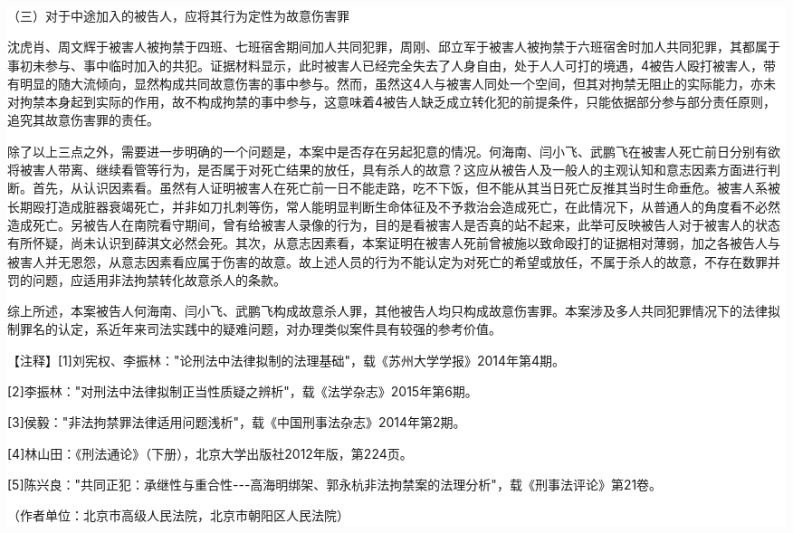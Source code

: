 （三）对于中途加入的被告人，应将其行为定性为故意伤害罪

沈虎肖、周文辉于被害人被拘禁于四班、七班宿舍期间加人共同犯罪，周刚、邱立军于被害人被拘禁于六班宿舍时加人共同犯罪，其都属于事初未参与、事中临时加入的共犯。证据材料显示，此时被害人已经完全失去了人身自由，处于人人可打的境遇，4被告人殴打被害人，带有明显的随大流倾向，显然构成共同故意伤害的事中参与。然而，虽然这4人与被害人同处一个空间，但其对拘禁无阻止的实际能力，亦未对拘禁本身起到实际的作用，故不构成拘禁的事中参与，这意味着4被告人缺乏成立转化犯的前提条件，只能依据部分参与部分责任原则，追究其故意伤害罪的责任。

除了以上三点之外，需要进一步明确的一个问题是，本案中是否存在另起犯意的情况。何海南、闫小飞、武鹏飞在被害人死亡前日分别有欲将被害人带离、继续看管等行为，是否属于对死亡结果的放任，具有杀人的故意？这应从被告人及一般人的主观认知和意志因素方面进行判断。首先，从认识因素看。虽然有人证明被害人在死亡前一日不能走路，吃不下饭，但不能从其当日死亡反推其当时生命垂危。被害人系被长期殴打造成脏器衰竭死亡，并非如刀扎刺等伤，常人能明显判断生命体征及不予救治会造成死亡，在此情况下，从普通人的角度看不必然造成死亡。另被告人在南院看守期间，曾有给被害人录像的行为，目的是看被害人是否真的站不起来，此举可反映被告人对于被害人的状态有所怀疑，尚未认识到薛淇文必然会死。其次，从意志因素看，本案证明在被害人死前曾被施以致命殴打的证据相对薄弱，加之各被告人与被害人并无恩怨，从意志因素看应属于伤害的故意。故上述人员的行为不能认定为对死亡的希望或放任，不属于杀人的故意，不存在数罪并罚的问题，应适用非法拘禁转化故意杀人的条款。

综上所述，本案被告人何海南、闫小飞、武鹏飞构成故意杀人罪，其他被告人均只构成故意伤害罪。本案涉及多人共同犯罪情况下的法律拟制罪名的认定，系近年来司法实践中的疑难问题，对办理类似案件具有较强的参考价值。

【注释】\[1\]刘宪权、李振林："论刑法中法律拟制的法理基础"，载《苏州大学学报》2014年第4期。

\[2\]李振林："对刑法中法律拟制正当性质疑之辨析"，载《法学杂志》2015年第6期。

\[3\]侯毅："非法拘禁罪法律适用问题浅析"，载《中国刑事法杂志》2014年第2期。

\[4\]林山田：《刑法通论》（下册），北京大学出版社2012年版，第224页。

\[5\]陈兴良："共同正犯：承继性与重合性---高海明绑架、郭永杭非法拘禁案的法理分析"，载《刑事法评论》第21卷。

（作者单位：北京市高级人民法院，北京市朝阳区人民法院）